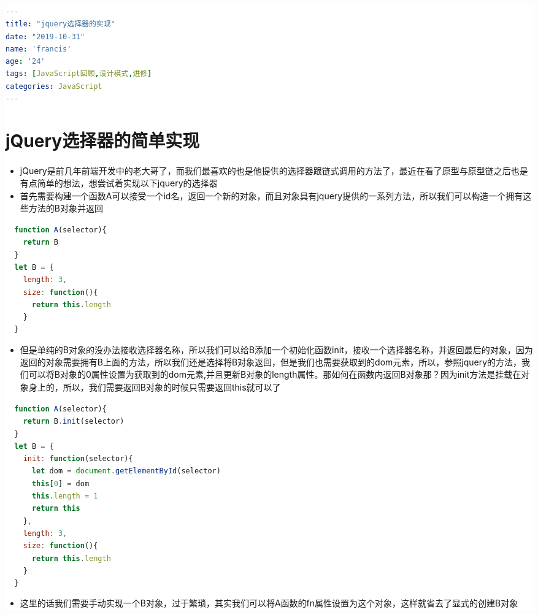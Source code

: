 ```yaml
---
title: "jquery选择器的实现"
date: "2019-10-31"
name: 'francis'
age: '24'
tags: [JavaScript回顾,设计模式,进修]
categories: JavaScript
---
```


# jQuery选择器的简单实现

- jQuery是前几年前端开发中的老大哥了，而我们最喜欢的也是他提供的选择器跟链式调用的方法了，最近在看了原型与原型链之后也是有点简单的想法，想尝试着实现以下jquery的选择器
- 首先需要构建一个函数A可以接受一个id名，返回一个新的对象，而且对象具有jquery提供的一系列方法，所以我们可以构造一个拥有这些方法的B对象并返回

```js
  function A(selector){
    return B
  }
  let B = {
    length: 3,
    size: function(){
      return this.length
    }
  }
```



- 但是单纯的B对象的没办法接收选择器名称，所以我们可以给B添加一个初始化函数init，接收一个选择器名称，并返回最后的对象，因为返回的对象需要拥有B上面的方法，所以我们还是选择将B对象返回，但是我们也需要获取到的dom元素，所以，参照jquery的方法，我们可以将B对象的0属性设置为获取到的dom元素,并且更新B对象的length属性。那如何在函数内返回B对象那？因为init方法是挂载在对象身上的，所以，我们需要返回B对象的时候只需要返回this就可以了

```js
  function A(selector){
    return B.init(selector)
  }
  let B = {
    init: function(selector){
      let dom = document.getElementById(selector)
      this[0] = dom
      this.length = 1
      return this
    },
    length: 3,
    size: function(){
      return this.length
    }
  }
```

- 这里的话我们需要手动实现一个B对象，过于繁琐，其实我们可以将A函数的fn属性设置为这个对象，这样就省去了显式的创建B对象
